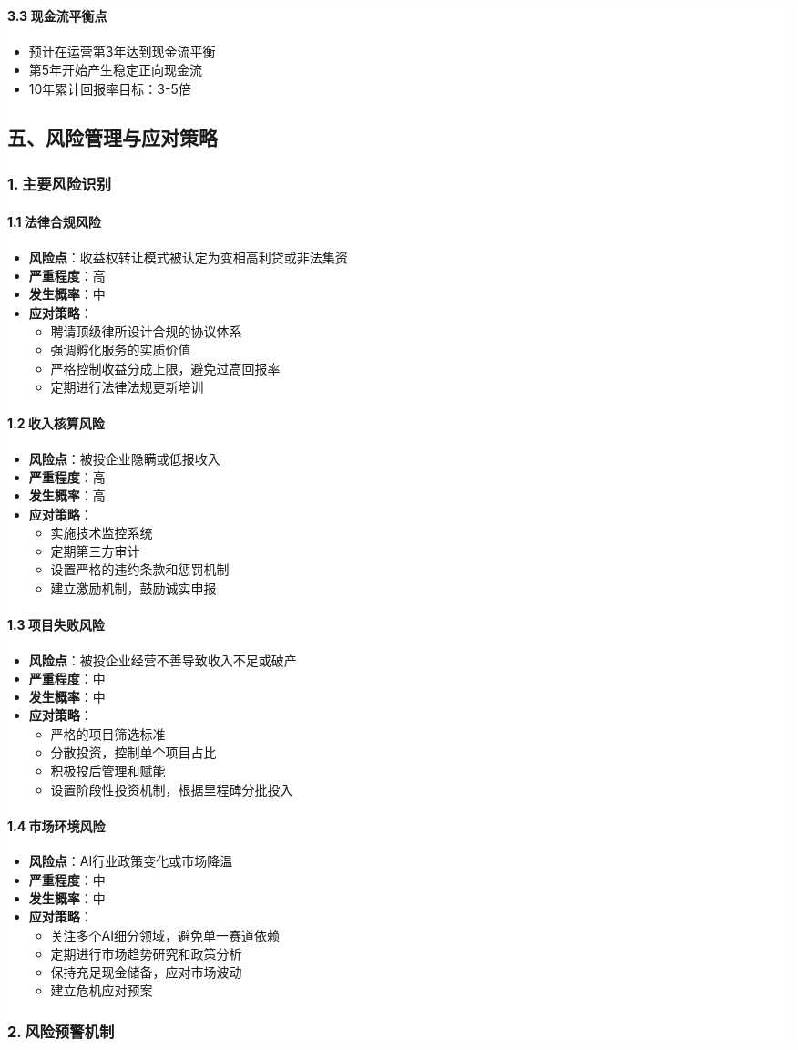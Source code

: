 #### 3.3 现金流平衡点
- 预计在运营第3年达到现金流平衡
- 第5年开始产生稳定正向现金流
- 10年累计回报率目标：3-5倍

## 五、风险管理与应对策略

### 1. 主要风险识别

#### 1.1 法律合规风险
- **风险点**：收益权转让模式被认定为变相高利贷或非法集资
- **严重程度**：高
- **发生概率**：中
- **应对策略**：
  - 聘请顶级律所设计合规的协议体系
  - 强调孵化服务的实质价值
  - 严格控制收益分成上限，避免过高回报率
  - 定期进行法律法规更新培训

#### 1.2 收入核算风险
- **风险点**：被投企业隐瞒或低报收入
- **严重程度**：高
- **发生概率**：高
- **应对策略**：
  - 实施技术监控系统
  - 定期第三方审计
  - 设置严格的违约条款和惩罚机制
  - 建立激励机制，鼓励诚实申报

#### 1.3 项目失败风险
- **风险点**：被投企业经营不善导致收入不足或破产
- **严重程度**：中
- **发生概率**：中
- **应对策略**：
  - 严格的项目筛选标准
  - 分散投资，控制单个项目占比
  - 积极投后管理和赋能
  - 设置阶段性投资机制，根据里程碑分批投入

#### 1.4 市场环境风险
- **风险点**：AI行业政策变化或市场降温
- **严重程度**：中
- **发生概率**：中
- **应对策略**：
  - 关注多个AI细分领域，避免单一赛道依赖
  - 定期进行市场趋势研究和政策分析
  - 保持充足现金储备，应对市场波动
  - 建立危机应对预案

### 2. 风险预警机制
